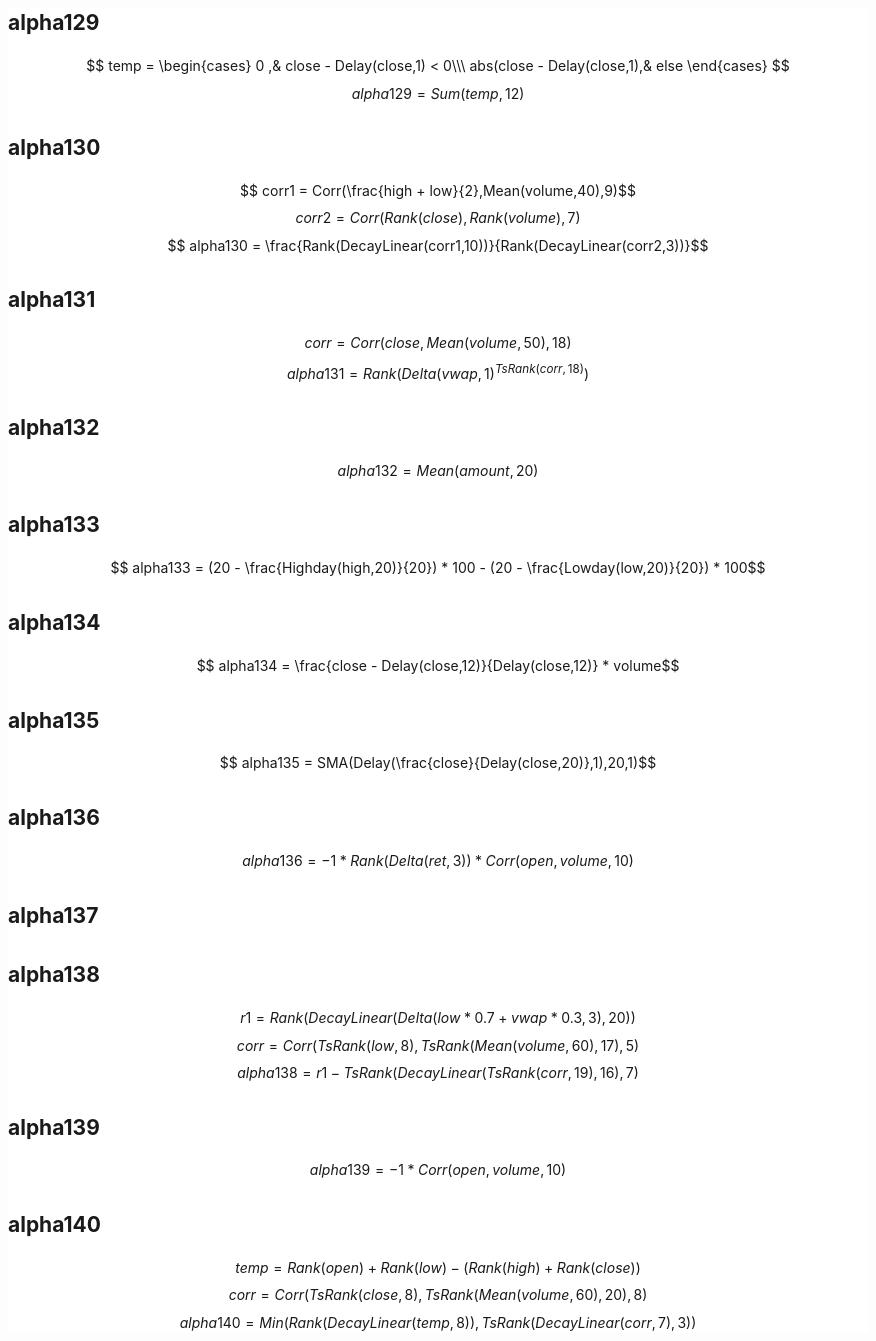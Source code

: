 ## alpha129
$$ temp = \begin{cases}
				0 ,& close -  Delay(close,1) < 0\\\
				abs(close - Delay(close,1),& else
				\end{cases}
				$$
$$ alpha129 = Sum(temp,12)$$

## alpha130
$$ corr1 = Corr(\frac{high + low}{2},Mean(volume,40),9)$$
$$ corr2 = Corr(Rank(close),Rank(volume),7)$$
$$ alpha130 = \frac{Rank(DecayLinear(corr1,10))}{Rank(DecayLinear(corr2,3))}$$

## alpha131
$$ corr = Corr(close,Mean(volume,50),18)$$
$$ alpha131 = 	Rank(Delta(vwap,1)^{TsRank(corr,18)})$$

## alpha132
$$ alpha132 = Mean(amount,20)$$

## alpha133
$$ alpha133 = (20 - \frac{Highday(high,20)}{20}) * 100 - (20 - \frac{Lowday(low,20)}{20}) * 100$$

## alpha134
$$ alpha134 = \frac{close - Delay(close,12)}{Delay(close,12)} * volume$$

## alpha135
$$ alpha135 = SMA(Delay(\frac{close}{Delay(close,20)},1),20,1)$$

## alpha136
$$ alpha136 = -1 * Rank(Delta(ret,3)) * Corr(open,volume,10)$$

## alpha137
$$ $$

## alpha138
$$ r1 = Rank(DecayLinear(Delta(low * 0.7 + vwap * 0.3,3),20))$$
$$ corr = Corr(TsRank(low,8),TsRank(Mean(volume,60),17),5)$$
$$ alpha138 = r1 - TsRank(DecayLinear(TsRank(corr,19),16),7)$$

## alpha139
$$ alpha139 = -1 * Corr(open,volume,10)$$

## alpha140
$$ temp = Rank(open) + Rank(low) -(Rank(high) + Rank(close))$$
$$ corr = Corr(TsRank(close,8),TsRank(Mean(volume,60),20),8)$$
$$ alpha140 = Min(Rank(DecayLinear(temp,8)),TsRank(DecayLinear(corr,7),3))$$
